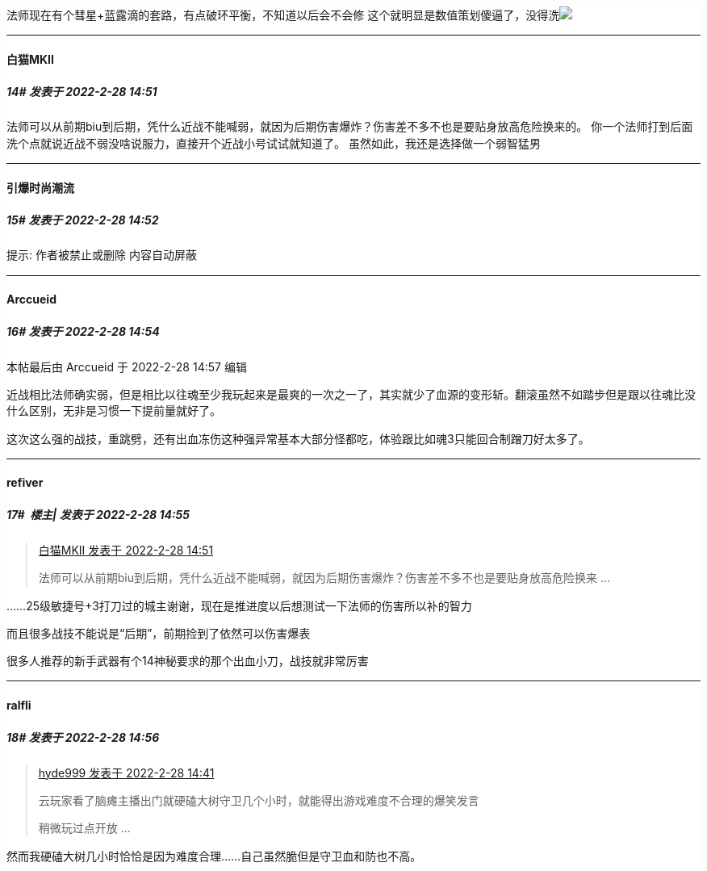 法师现在有个彗星+蓝露滴的套路，有点破环平衡，不知道以后会不会修</blockquote>
这个就明显是数值策划傻逼了，没得洗<img src="https://static.saraba1st.com/image/smiley/face2017/020.png" referrerpolicy="no-referrer">

*****

####  白猫MKII  
##### 14#       发表于 2022-2-28 14:51

法师可以从前期biu到后期，凭什么近战不能喊弱，就因为后期伤害爆炸？伤害差不多不也是要贴身放高危险换来的。
你一个法师打到后面洗个点就说近战不弱没啥说服力，直接开个近战小号试试就知道了。
虽然如此，我还是选择做一个弱智猛男

*****

####  引爆时尚潮流  
##### 15#       发表于 2022-2-28 14:52

提示: 作者被禁止或删除 内容自动屏蔽

*****

####  Arccueid  
##### 16#       发表于 2022-2-28 14:54

 本帖最后由 Arccueid 于 2022-2-28 14:57 编辑 

近战相比法师确实弱，但是相比以往魂至少我玩起来是最爽的一次之一了，其实就少了血源的变形斩。翻滚虽然不如踏步但是跟以往魂比没什么区别，无非是习惯一下提前量就好了。

这次这么强的战技，重跳劈，还有出血冻伤这种强异常基本大部分怪都吃，体验跟比如魂3只能回合制蹭刀好太多了。

*****

####  refiver  
##### 17#         楼主| 发表于 2022-2-28 14:55

<blockquote><a href="httphttps://bbs.saraba1st.com/2b/forum.php?mod=redirect&amp;goto=findpost&amp;pid=54863633&amp;ptid=2055112" target="_blank">白猫MKII 发表于 2022-2-28 14:51</a>

法师可以从前期biu到后期，凭什么近战不能喊弱，就因为后期伤害爆炸？伤害差不多不也是要贴身放高危险换来 ...</blockquote>
……25级敏捷号+3打刀过的城主谢谢，现在是推进度以后想测试一下法师的伤害所以补的智力

而且很多战技不能说是“后期”，前期捡到了依然可以伤害爆表

很多人推荐的新手武器有个14神秘要求的那个出血小刀，战技就非常厉害

*****

####  ralfli  
##### 18#       发表于 2022-2-28 14:56

<blockquote><a href="httphttps://bbs.saraba1st.com/2b/forum.php?mod=redirect&amp;goto=findpost&amp;pid=54863499&amp;ptid=2055112" target="_blank">hyde999 发表于 2022-2-28 14:41</a>

云玩家看了脑瘫主播出门就硬磕大树守卫几个小时，就能得出游戏难度不合理的爆笑发言

稍微玩过点开放 ...</blockquote>
然而我硬磕大树几小时恰恰是因为难度合理……自己虽然脆但是守卫血和防也不高。
